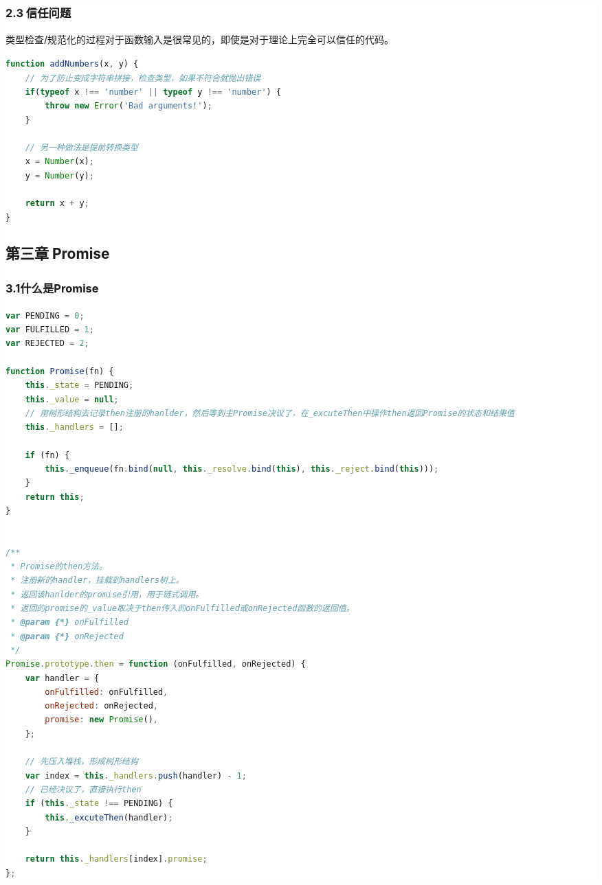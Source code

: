 ### 2.3 信任问题
类型检查/规范化的过程对于函数输入是很常见的，即使是对于理论上完全可以信任的代码。
```JavaScript
function addNumbers(x, y) {
    // 为了防止变成字符串拼接，检查类型，如果不符合就抛出错误
    if(typeof x !== 'number' || typeof y !== 'number') {
        throw new Error('Bad arguments!');
    }

    // 另一种做法是提前转换类型
    x = Number(x);
    y = Number(y);

    return x + y;
}
```

## 第三章 Promise
### 3.1什么是Promise
```JavaScript
var PENDING = 0;
var FULFILLED = 1;
var REJECTED = 2;

function Promise(fn) {
    this._state = PENDING;
    this._value = null;
    // 用树形结构去记录then注册的hanlder，然后等到主Promise决议了，在_excuteThen中操作then返回Promise的状态和结果值
    this._handlers = [];

    if (fn) {
        this._enqueue(fn.bind(null, this._resolve.bind(this), this._reject.bind(this)));
    }
    return this;
}


/**
 * Promise的then方法。
 * 注册新的handler，挂载到handlers树上。
 * 返回该hanlder的promise引用，用于链式调用。
 * 返回的promise的_value取决于then传入的onFulfilled或onRejected函数的返回值。
 * @param {*} onFulfilled 
 * @param {*} onRejected 
 */
Promise.prototype.then = function (onFulfilled, onRejected) {
    var handler = {
        onFulfilled: onFulfilled,
        onRejected: onRejected,
        promise: new Promise(),
    };

    // 先压入堆栈，形成树形结构
    var index = this._handlers.push(handler) - 1;
    // 已经决议了，直接执行then
    if (this._state !== PENDING) {
        this._excuteThen(handler);
    }

    return this._handlers[index].promise;
};

```
